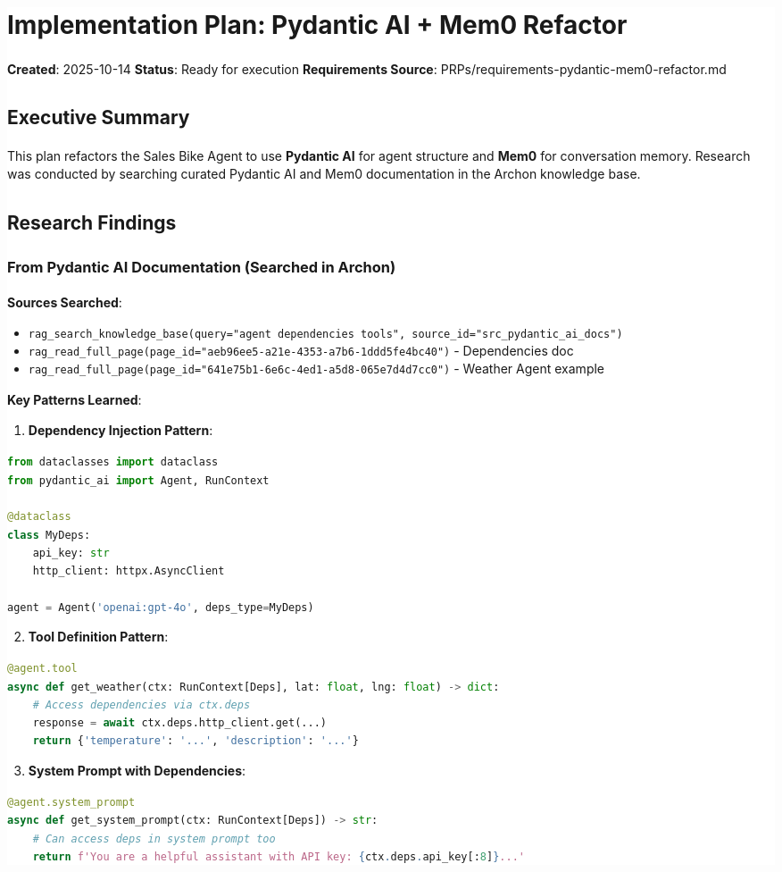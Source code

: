 # Implementation Plan: Pydantic AI + Mem0 Refactor

**Created**: 2025-10-14
**Status**: Ready for execution
**Requirements Source**: PRPs/requirements-pydantic-mem0-refactor.md

## Executive Summary

This plan refactors the Sales Bike Agent to use **Pydantic AI** for agent structure and **Mem0** for conversation memory. Research was conducted by searching curated Pydantic AI and Mem0 documentation in the Archon knowledge base.

## Research Findings

### From Pydantic AI Documentation (Searched in Archon)

**Sources Searched**:
- `rag_search_knowledge_base(query="agent dependencies tools", source_id="src_pydantic_ai_docs")`
- `rag_read_full_page(page_id="aeb96ee5-a21e-4353-a7b6-1ddd5fe4bc40")` - Dependencies doc
- `rag_read_full_page(page_id="641e75b1-6e6c-4ed1-a5d8-065e7d4d7cc0")` - Weather Agent example

**Key Patterns Learned**:

1. **Dependency Injection Pattern**:
```python
from dataclasses import dataclass
from pydantic_ai import Agent, RunContext

@dataclass
class MyDeps:
    api_key: str
    http_client: httpx.AsyncClient

agent = Agent('openai:gpt-4o', deps_type=MyDeps)
```

2. **Tool Definition Pattern**:
```python
@agent.tool
async def get_weather(ctx: RunContext[Deps], lat: float, lng: float) -> dict:
    # Access dependencies via ctx.deps
    response = await ctx.deps.http_client.get(...)
    return {'temperature': '...', 'description': '...'}
```

3. **System Prompt with Dependencies**:
```python
@agent.system_prompt
async def get_system_prompt(ctx: RunContext[Deps]) -> str:
    # Can access deps in system prompt too
    return f'You are a helpful assistant with API key: {ctx.deps.api_key[:8]}...'
```
